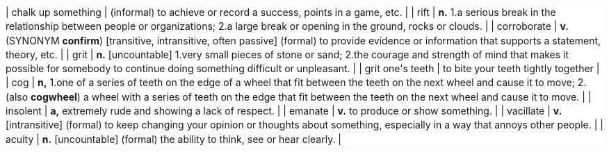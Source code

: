 | chalk up something               | (informal) to achieve or record a success, points in a game, etc.                                                                                                                                                                                                                                                                                                                                                                                                                                                             |
| rift                             | **n.** 1.a serious break in the relationship between people or organizations; 2.a large break or opening in the ground, rocks or clouds.                                                                                                                                                                                                                                                                                                                                                                                      |
| corroborate                      | **v.** (SYNONYM **confirm**) [transitive, intransitive, often passive] (formal) to provide evidence or information that supports a statement, theory, etc.                                                                                                                                                                                                                                                                                                                                                                    |
| grit                             | **n.** [uncountable] 1.very small pieces of stone or sand; 2.the courage and strength of mind that makes it possible for somebody to continue doing something difficult or unpleasant.                                                                                                                                                                                                                                                                                                                                  |
| grit one's teeth                 | to bite your teeth tightly together                                                                                                                                                                                                                                                                                                                                                                                                                                                                                           |
| cog                              | **n,** 1.one of a series of teeth on the edge of a wheel that fit between the teeth on the next wheel and cause it to move; 2.(also **cogwheel**) a wheel with a series of teeth on the edge that fit between the teeth on the next wheel and cause it to move.                                                                                                                                                                                                                                                               |
| insolent                         | **a,** extremely rude and showing a lack of respect.                                                                                                                                                                                                                                                                                                                                                                                                                                                                          |
| emanate                          | **v.** to produce or show something.                                                                                                                                                                                                                                                                                                                                                                                                                                                                                          |
| vacillate                        | **v.** [intransitive] (formal) to keep changing your opinion or thoughts about something, especially in a way that annoys other people.                                                                                                                                                                                                                                                                                                                                                                                       |
| acuity                           | **n.** [uncountable] (formal) the ability to think, see or hear clearly.                                                                                                                                                                                                                                                                                                                                                                                                                                                      |